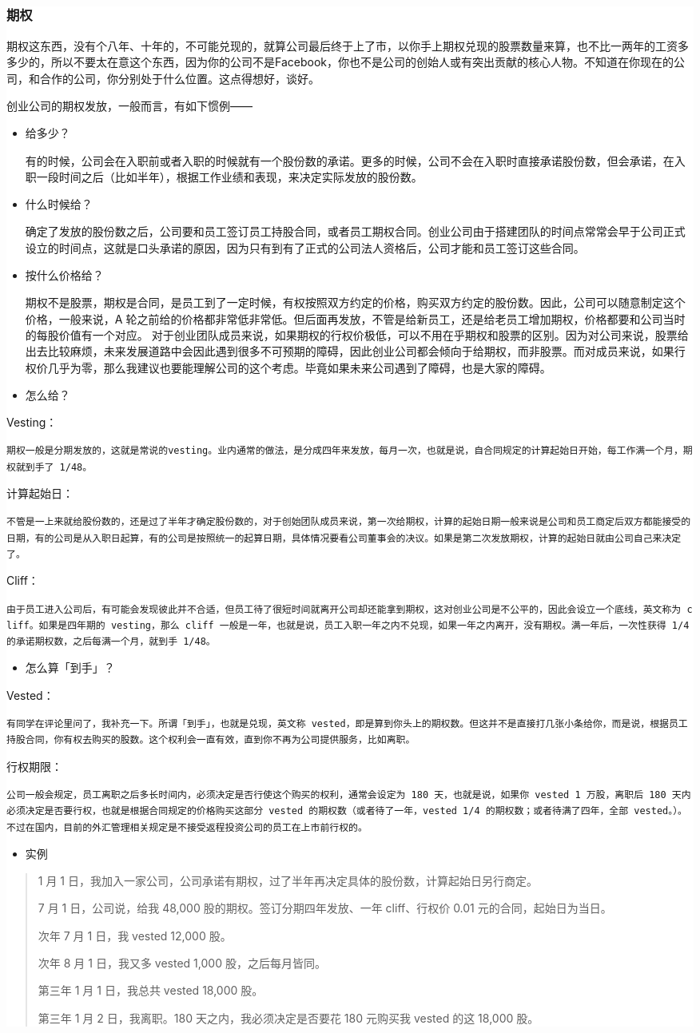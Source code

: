 ### 期权

期权这东西，没有个八年、十年的，不可能兑现的，就算公司最后终于上了市，以你手上期权兑现的股票数量来算，也不比一两年的工资多多少的，所以不要太在意这个东西，因为你的公司不是Facebook，你也不是公司的创始人或有突出贡献的核心人物。不知道在你现在的公司，和合作的公司，你分别处于什么位置。这点得想好，谈好。

创业公司的期权发放，一般而言，有如下惯例—— 

+ 给多少？ 

    有的时候，公司会在入职前或者入职的时候就有一个股份数的承诺。更多的时候，公司不会在入职时直接承诺股份数，但会承诺，在入职一段时间之后（比如半年），根据工作业绩和表现，来决定实际发放的股份数。

+ 什么时候给？

    确定了发放的股份数之后，公司要和员工签订员工持股合同，或者员工期权合同。创业公司由于搭建团队的时间点常常会早于公司正式设立的时间点，这就是口头承诺的原因，因为只有到有了正式的公司法人资格后，公司才能和员工签订这些合同。

+ 按什么价格给？ 

    期权不是股票，期权是合同，是员工到了一定时候，有权按照双方约定的价格，购买双方约定的股份数。因此，公司可以随意制定这个价格，一般来说，A 轮之前给的价格都非常低非常低。但后面再发放，不管是给新员工，还是给老员工增加期权，价格都要和公司当时的每股价值有一个对应。
对于创业团队成员来说，如果期权的行权价极低，可以不用在乎期权和股票的区别。因为对公司来说，股票给出去比较麻烦，未来发展道路中会因此遇到很多不可预期的障碍，因此创业公司都会倾向于给期权，而非股票。而对成员来说，如果行权价几乎为零，那么我建议也要能理解公司的这个考虑。毕竟如果未来公司遇到了障碍，也是大家的障碍。

+ 怎么给？ 

Vesting：

    期权一般是分期发放的，这就是常说的vesting。业内通常的做法，是分成四年来发放，每月一次，也就是说，自合同规定的计算起始日开始，每工作满一个月，期权就到手了 1/48。

计算起始日：

    不管是一上来就给股份数的，还是过了半年才确定股份数的，对于创始团队成员来说，第一次给期权，计算的起始日期一般来说是公司和员工商定后双方都能接受的日期，有的公司是从入职日起算，有的公司是按照统一的起算日期，具体情况要看公司董事会的决议。如果是第二次发放期权，计算的起始日就由公司自己来决定了。

Cliff：

    由于员工进入公司后，有可能会发现彼此并不合适，但员工待了很短时间就离开公司却还能拿到期权，这对创业公司是不公平的，因此会设立一个底线，英文称为 cliff。如果是四年期的 vesting，那么 cliff 一般是一年，也就是说，员工入职一年之内不兑现，如果一年之内离开，没有期权。满一年后，一次性获得 1/4 的承诺期权数，之后每满一个月，就到手 1/48。

+ 怎么算「到手」？ 

Vested：

    有同学在评论里问了，我补充一下。所谓「到手」，也就是兑现，英文称 vested，即是算到你头上的期权数。但这并不是直接打几张小条给你，而是说，根据员工持股合同，你有权去购买的股数。这个权利会一直有效，直到你不再为公司提供服务，比如离职。

行权期限：

    公司一般会规定，员工离职之后多长时间内，必须决定是否行使这个购买的权利，通常会设定为 180 天，也就是说，如果你 vested 1 万股，离职后 180 天内必须决定是否要行权，也就是根据合同规定的价格购买这部分 vested 的期权数（或者待了一年，vested 1/4 的期权数；或者待满了四年，全部 vested。）。不过在国内，目前的外汇管理相关规定是不接受返程投资公司的员工在上市前行权的。

+ 实例

> 1 月 1 日，我加入一家公司，公司承诺有期权，过了半年再决定具体的股份数，计算起始日另行商定。
> 
> 7 月 1 日，公司说，给我 48,000 股的期权。签订分期四年发放、一年 cliff、行权价 0.01 元的合同，起始日为当日。 
> 
> 次年 7 月 1 日，我 vested 12,000 股。 
> 
> 次年 8 月 1 日，我又多 vested 1,000 股，之后每月皆同。 
> 
> 第三年 1 月 1 日，我总共 vested 18,000 股。 
> 
> 第三年 1 月 2 日，我离职。180 天之内，我必须决定是否要花 180 元购买我 vested 的这 18,000 股。
